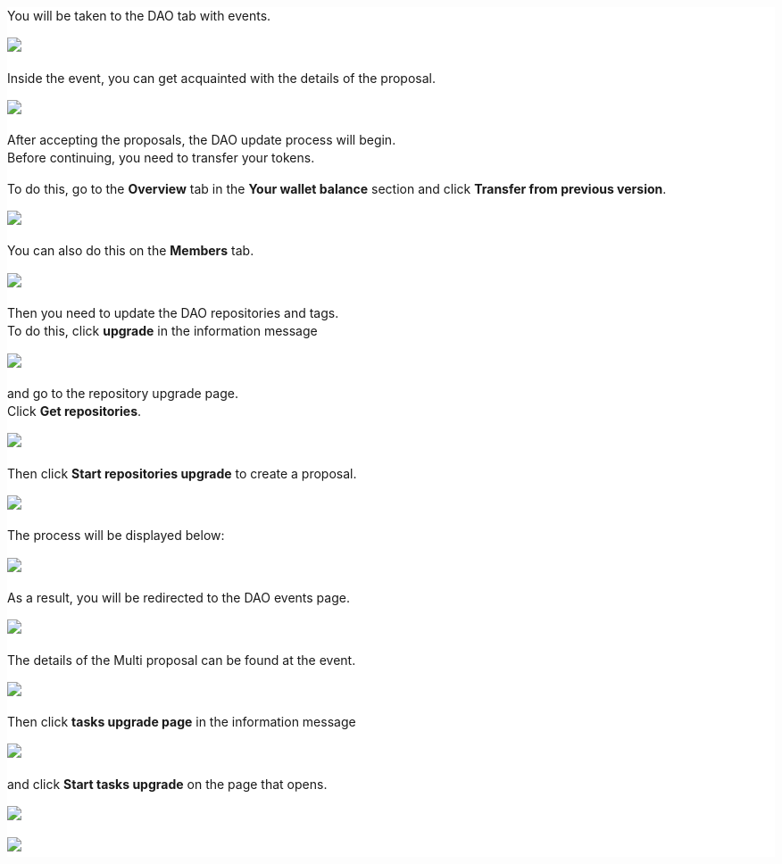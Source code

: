 You will be taken to the DAO tab with events.

![](../../images/gosh_web_upgrade_07_proposal_v2tov3.jpg)

Inside the event, you can get acquainted with the details of the proposal.

![](../../images/gosh_web_upgrade_07_2_proposal_details_v2tov3.jpg)

After accepting the proposals, the DAO update process will begin.  
Before continuing, you need to transfer your tokens.

To do this, go to the **Overview** tab in the **Your wallet balance** section and click **Transfer from previous version**.

![](../../images/gosh_web_upgrade_07_3_1_transfer_tokens.jpg)

You can also do this on the **Members** tab.

![](../../images/gosh_web_upgrade_07_3_1_1_tokens_no_transf.jpg)

Then you need to update the DAO repositories and tags.  
To do this, click **upgrade** in the information message

![](../../images/gosh_web_upgrade_07_3_DAO_v3_msg_upgr_repo.jpg)

and go to the repository upgrade page.  
Click **Get repositories**.

![](../../images/gosh_web_upgrade_07_5_page_upgr_repo.jpg)

Then click **Start repositories upgrade** to create a proposal.

![](../../images/gosh_web_upgrade_07_6_start_upgr_repo.jpg)

The process will be displayed below:

![](../../images/gosh_web_upgrade_07_7_process.jpg)

As a result, you will be redirected to the DAO events page.

![](../../images/gosh_web_upgrade_07_8_event.jpg)

The details of the Multi proposal can be found at the event.

![](../../images/gosh_web_upgrade_07_8_MP_details.jpg)

Then click **tasks upgrade page** in the information message

![](../../images/gosh_web_upgrade_07_9_msg_upgr_task.jpg)

and click **Start tasks upgrade** on the page that opens.

![](../../images/gosh_web_upgrade_07_10_page_upgr_tasks.jpg)

![](../../images/gosh_web_upgrade_07_11_process.jpg)
